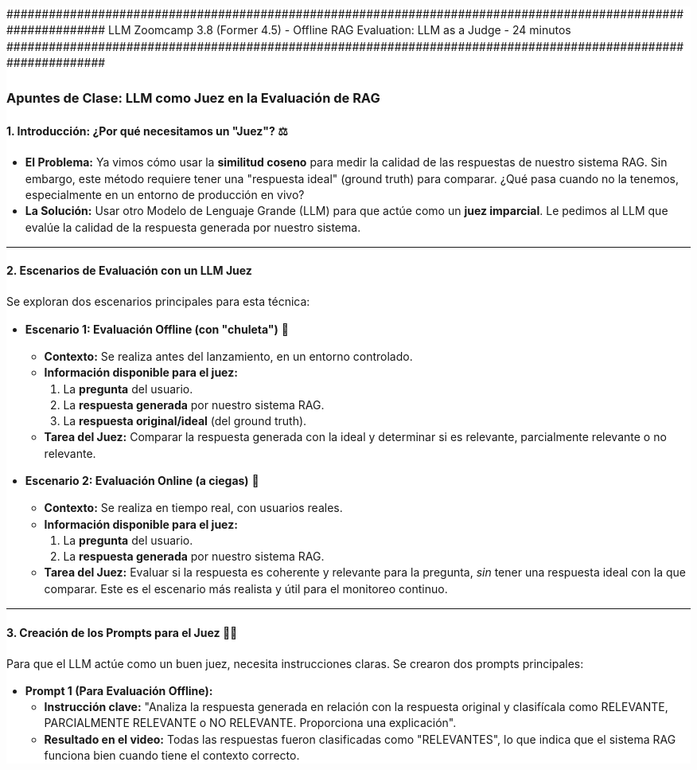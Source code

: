 ##############################################################################################################
LLM Zoomcamp 3.8 (Former 4.5) - Offline RAG Evaluation: LLM as a Judge - 24 minutos
##############################################################################################################

### **Apuntes de Clase: LLM como Juez en la Evaluación de RAG**

#### **1. Introducción: ¿Por qué necesitamos un "Juez"?** ⚖️

* **El Problema:** Ya vimos cómo usar la **similitud coseno** para medir la calidad de las respuestas de nuestro sistema RAG. Sin embargo, este método requiere tener una "respuesta ideal" (ground truth) para comparar. ¿Qué pasa cuando no la tenemos, especialmente en un entorno de producción en vivo?
* **La Solución:** Usar otro Modelo de Lenguaje Grande (LLM) para que actúe como un **juez imparcial**. Le pedimos al LLM que evalúe la calidad de la respuesta generada por nuestro sistema.

***

#### **2. Escenarios de Evaluación con un LLM Juez**

Se exploran dos escenarios principales para esta técnica:

* **Escenario 1: Evaluación Offline (con "chuleta")** 📝
    * **Contexto:** Se realiza antes del lanzamiento, en un entorno controlado.
    * **Información disponible para el juez:**
        1.  La **pregunta** del usuario.
        2.  La **respuesta generada** por nuestro sistema RAG.
        3.  La **respuesta original/ideal** (del ground truth).
    * **Tarea del Juez:** Comparar la respuesta generada con la ideal y determinar si es relevante, parcialmente relevante o no relevante.

* **Escenario 2: Evaluación Online (a ciegas)** 🙈
    * **Contexto:** Se realiza en tiempo real, con usuarios reales.
    * **Información disponible para el juez:**
        1.  La **pregunta** del usuario.
        2.  La **respuesta generada** por nuestro sistema RAG.
    * **Tarea del Juez:** Evaluar si la respuesta es coherente y relevante para la pregunta, *sin* tener una respuesta ideal con la que comparar. Este es el escenario más realista y útil para el monitoreo continuo.

***

#### **3. Creación de los Prompts para el Juez** 👨‍⚖️

Para que el LLM actúe como un buen juez, necesita instrucciones claras. Se crearon dos prompts principales:

* **Prompt 1 (Para Evaluación Offline):**
    * **Instrucción clave:** "Analiza la respuesta generada en relación con la respuesta original y clasifícala como RELEVANTE, PARCIALMENTE RELEVANTE o NO RELEVANTE. Proporciona una explicación".
    * **Resultado en el video:** Todas las respuestas fueron clasificadas como "RELEVANTES", lo que indica que el sistema RAG funciona bien cuando tiene el contexto correcto.
